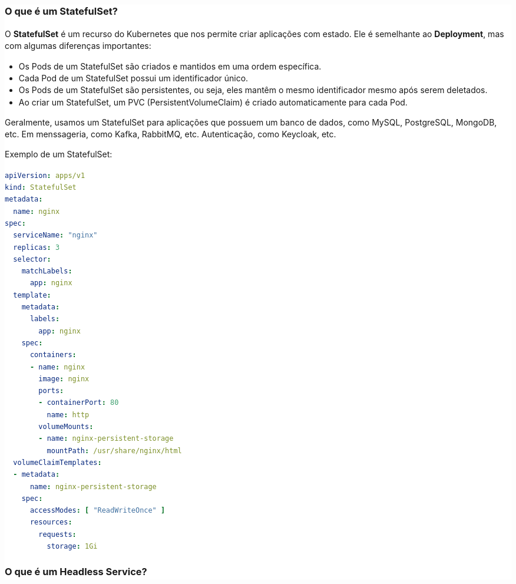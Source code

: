 ### O que é um StatefulSet?

O **StatefulSet** é um recurso do Kubernetes que nos permite criar aplicações com estado. Ele é semelhante ao **Deployment**, mas com algumas diferenças importantes:

- Os Pods de um StatefulSet são criados e mantidos em uma ordem específica.
- Cada Pod de um StatefulSet possui um identificador único.
- Os Pods de um StatefulSet são persistentes, ou seja, eles mantêm o mesmo identificador mesmo após serem deletados.
- Ao criar um StatefulSet, um PVC (PersistentVolumeClaim) é criado automaticamente para cada Pod.

Geralmente, usamos um StatefulSet para aplicações que possuem um banco de dados, como MySQL, PostgreSQL, MongoDB, etc. Em menssageria, como Kafka, RabbitMQ, etc. Autenticação, como Keycloak, etc.

Exemplo de um StatefulSet:

```yaml
apiVersion: apps/v1
kind: StatefulSet
metadata:
  name: nginx
spec:
  serviceName: "nginx"
  replicas: 3
  selector:
    matchLabels:
      app: nginx
  template:
    metadata:
      labels:
        app: nginx
    spec:
      containers:
      - name: nginx
        image: nginx
        ports:
        - containerPort: 80
          name: http
        volumeMounts:
        - name: nginx-persistent-storage
          mountPath: /usr/share/nginx/html
  volumeClaimTemplates:
  - metadata:
      name: nginx-persistent-storage
    spec:
      accessModes: [ "ReadWriteOnce" ]
      resources:
        requests:
          storage: 1Gi
```


### O que é um Headless Service?

